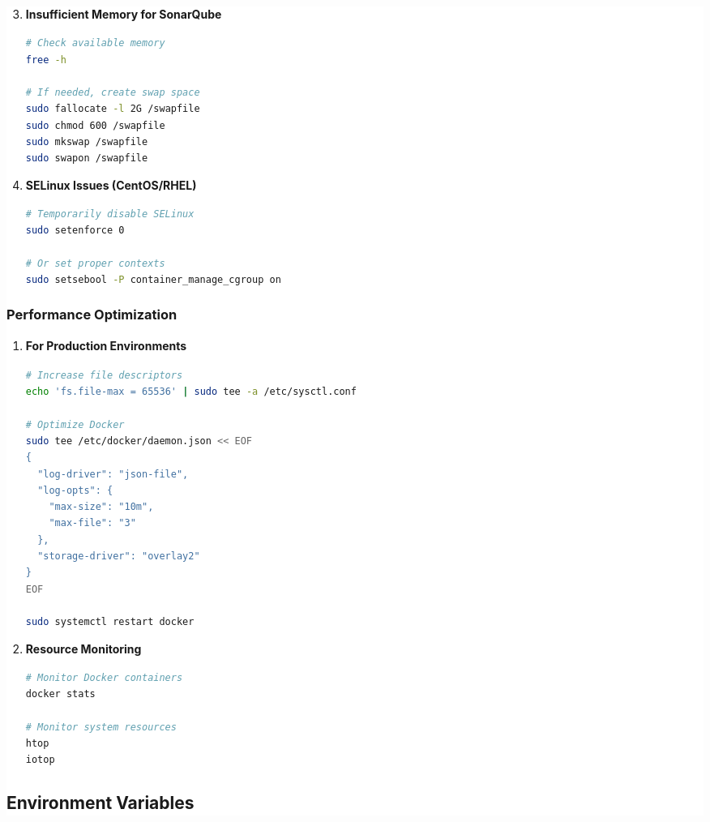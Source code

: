3. **Insufficient Memory for SonarQube**
   ```bash
   # Check available memory
   free -h
   
   # If needed, create swap space
   sudo fallocate -l 2G /swapfile
   sudo chmod 600 /swapfile
   sudo mkswap /swapfile
   sudo swapon /swapfile
   ```

4. **SELinux Issues (CentOS/RHEL)**
   ```bash
   # Temporarily disable SELinux
   sudo setenforce 0
   
   # Or set proper contexts
   sudo setsebool -P container_manage_cgroup on
   ```

### Performance Optimization

1. **For Production Environments**
   ```bash
   # Increase file descriptors
   echo 'fs.file-max = 65536' | sudo tee -a /etc/sysctl.conf
   
   # Optimize Docker
   sudo tee /etc/docker/daemon.json << EOF
   {
     "log-driver": "json-file",
     "log-opts": {
       "max-size": "10m",
       "max-file": "3"
     },
     "storage-driver": "overlay2"
   }
   EOF
   
   sudo systemctl restart docker
   ```

2. **Resource Monitoring**
   ```bash
   # Monitor Docker containers
   docker stats
   
   # Monitor system resources
   htop
   iotop
   ```

## Environment Variables
